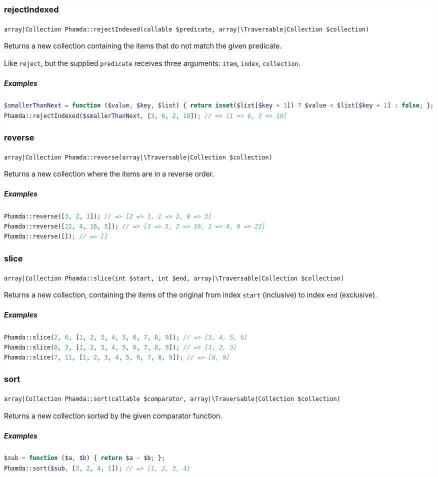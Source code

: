 
<a name="rejectIndexed"></a>
### rejectIndexed
`array|Collection Phamda::rejectIndexed(callable $predicate, array|\Traversable|Collection $collection)`

Returns a new collection containing the items that do not match the given predicate.

Like `reject`, but the supplied `predicate` receives three arguments: `item`, `index`, `collection`.
##### Examples
```php
$smallerThanNext = function ($value, $key, $list) { return isset($list[$key + 1]) ? $value < $list[$key + 1] : false; };
Phamda::rejectIndexed($smallerThanNext, [3, 6, 2, 19]); // => [1 => 6, 3 => 19]
```


<a name="reverse"></a>
### reverse
`array|Collection Phamda::reverse(array|\Traversable|Collection $collection)`

Returns a new collection where the items are in a reverse order.
##### Examples
```php
Phamda::reverse([3, 2, 1]); // => [2 => 1, 1 => 2, 0 => 3]
Phamda::reverse([22, 4, 16, 5]); // => [3 => 5, 2 => 16, 1 => 4, 0 => 22]
Phamda::reverse([]); // => []
```


<a name="slice"></a>
### slice
`array|Collection Phamda::slice(int $start, int $end, array|\Traversable|Collection $collection)`

Returns a new collection, containing the items of the original from index `start` (inclusive) to index `end` (exclusive).
##### Examples
```php
Phamda::slice(2, 6, [1, 2, 3, 4, 5, 6, 7, 8, 9]); // => [3, 4, 5, 6]
Phamda::slice(0, 3, [1, 2, 3, 4, 5, 6, 7, 8, 9]); // => [1, 2, 3]
Phamda::slice(7, 11, [1, 2, 3, 4, 5, 6, 7, 8, 9]); // => [8, 9]
```


<a name="sort"></a>
### sort
`array|Collection Phamda::sort(callable $comparator, array|\Traversable|Collection $collection)`

Returns a new collection sorted by the given comparator function.
##### Examples
```php
$sub = function ($a, $b) { return $a - $b; };
Phamda::sort($sub, [3, 2, 4, 1]); // => [1, 2, 3, 4]
```
